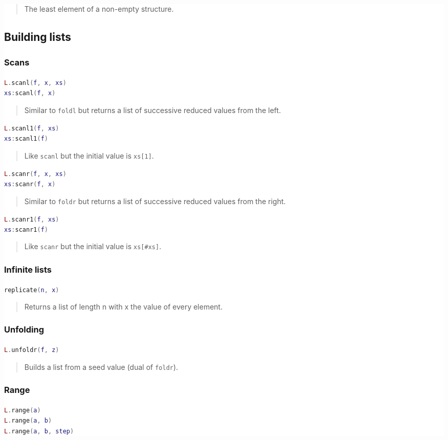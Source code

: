 > The least element of a non-empty structure.

## Building lists

### Scans

``` lua
L.scanl(f, x, xs)
xs:scanl(f, x)
```

> Similar to `foldl` but returns a list of successive reduced values
> from the left.

``` lua
L.scanl1(f, xs)
xs:scanl1(f)
```

> Like `scanl` but the initial value is `xs[1]`.

``` lua
L.scanr(f, x, xs)
xs:scanr(f, x)
```

> Similar to `foldr` but returns a list of successive reduced values
> from the right.

``` lua
L.scanr1(f, xs)
xs:scanr1(f)
```

> Like `scanr` but the initial value is `xs[#xs]`.

### Infinite lists

``` lua
replicate(n, x)
```

> Returns a list of length n with x the value of every element.

### Unfolding

``` lua
L.unfoldr(f, z)
```

> Builds a list from a seed value (dual of `foldr`).

### Range

``` lua
L.range(a)
L.range(a, b)
L.range(a, b, step)
```
